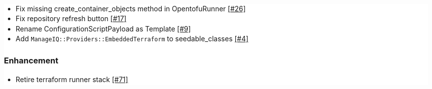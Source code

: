 * Fix missing create_container_objects method in OpentofuRunner [[#26]](https://github.com/ManageIQ/manageiq-providers-embedded_terraform/pull/26)
* Fix repository refresh button [[#17]](https://github.com/ManageIQ/manageiq-providers-embedded_terraform/pull/17)
* Rename ConfigurationScriptPayload as Template [[#9]](https://github.com/ManageIQ/manageiq-providers-embedded_terraform/pull/9)
* Add `ManageIQ::Providers::EmbeddedTerraform` to seedable_classes [[#4]](https://github.com/ManageIQ/manageiq-providers-embedded_terraform/pull/4)

### Enhancement

* Retire terraform runner stack [[#71]](https://github.com/ManageIQ/manageiq-providers-embedded_terraform/pull/71)
